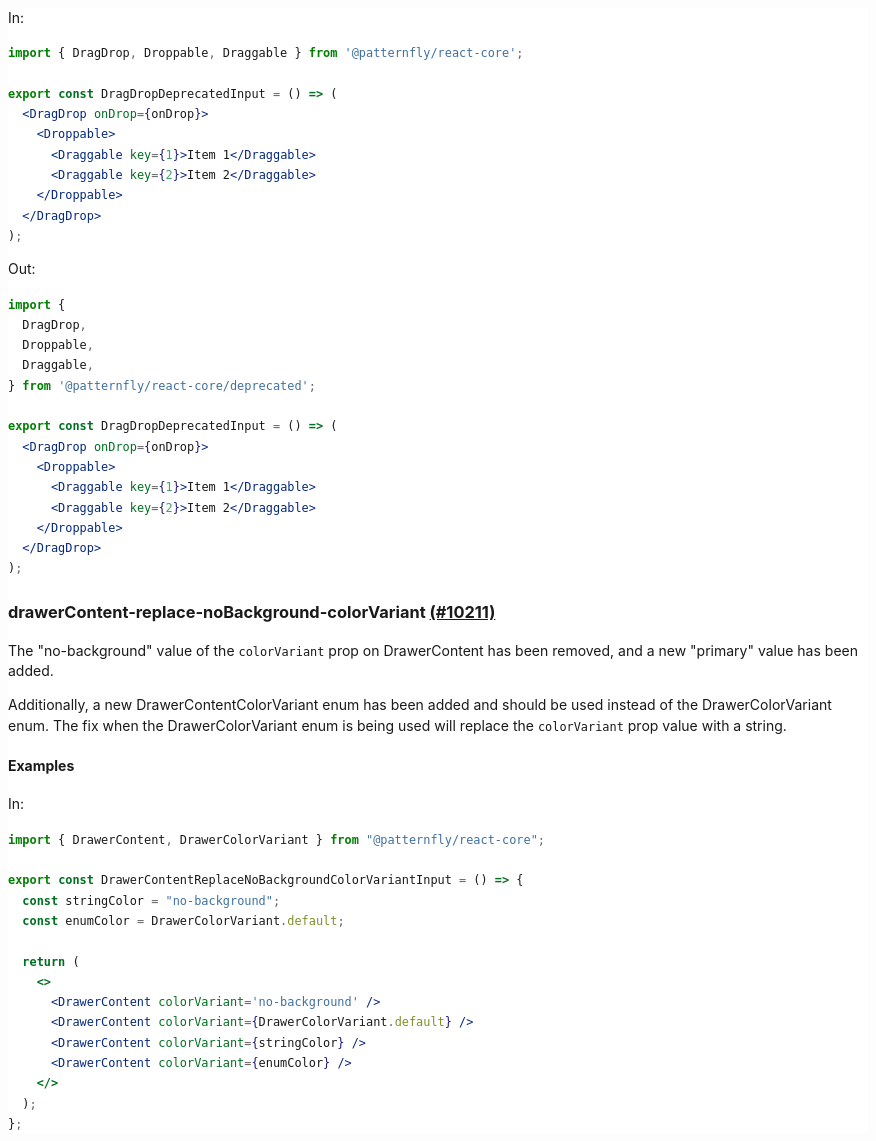 In:

```jsx
import { DragDrop, Droppable, Draggable } from '@patternfly/react-core';

export const DragDropDeprecatedInput = () => (
  <DragDrop onDrop={onDrop}>
    <Droppable>
      <Draggable key={1}>Item 1</Draggable>
      <Draggable key={2}>Item 2</Draggable>
    </Droppable>
  </DragDrop>
);
```

Out:

```jsx
import {
  DragDrop,
  Droppable,
  Draggable,
} from '@patternfly/react-core/deprecated';

export const DragDropDeprecatedInput = () => (
  <DragDrop onDrop={onDrop}>
    <Droppable>
      <Draggable key={1}>Item 1</Draggable>
      <Draggable key={2}>Item 2</Draggable>
    </Droppable>
  </DragDrop>
);
```


### drawerContent-replace-noBackground-colorVariant [(#10211)](https://github.com/patternfly/patternfly-react/pull/10211)

The "no-background" value of the `colorVariant` prop on DrawerContent has been removed, and a new "primary" value has been added.

Additionally, a new DrawerContentColorVariant enum has been added and should be used instead of the DrawerColorVariant enum. The fix when the DrawerColorVariant enum is being used will replace the `colorVariant` prop value with a string.

#### Examples

In:

```jsx
import { DrawerContent, DrawerColorVariant } from "@patternfly/react-core";

export const DrawerContentReplaceNoBackgroundColorVariantInput = () => {
  const stringColor = "no-background";
  const enumColor = DrawerColorVariant.default;

  return (
    <>
      <DrawerContent colorVariant='no-background' />
      <DrawerContent colorVariant={DrawerColorVariant.default} />
      <DrawerContent colorVariant={stringColor} />
      <DrawerContent colorVariant={enumColor} />
    </>
  );
};
```
